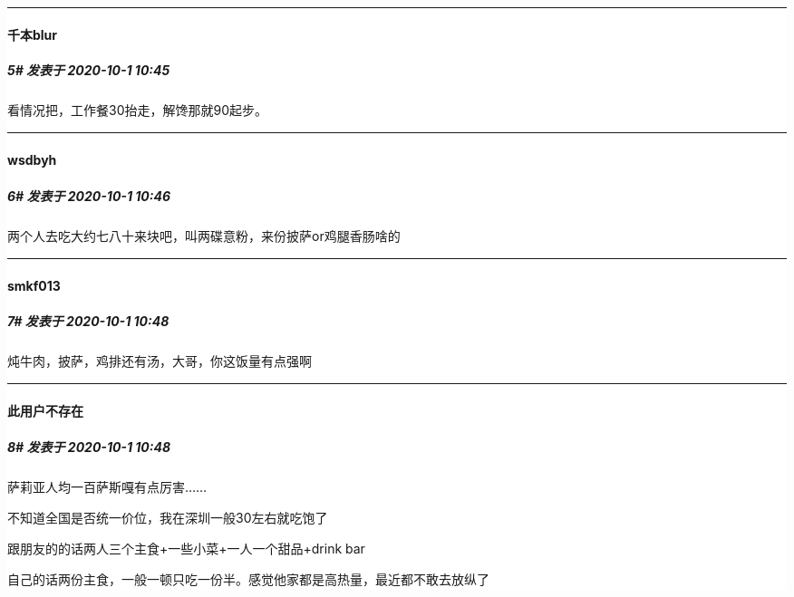 



-----

####  千本blur  
##### 5#       发表于 2020-10-1 10:45




看情况把，工作餐30抬走，解馋那就90起步。







-----

####  wsdbyh  
##### 6#       发表于 2020-10-1 10:46




两个人去吃大约七八十来块吧，叫两碟意粉，来份披萨or鸡腿香肠啥的







-----

####  smkf013  
##### 7#       发表于 2020-10-1 10:48




炖牛肉，披萨，鸡排还有汤，大哥，你这饭量有点强啊







-----

####  此用户不存在  
##### 8#       发表于 2020-10-1 10:48




萨莉亚人均一百萨斯嘎有点厉害……

不知道全国是否统一价位，我在深圳一般30左右就吃饱了

跟朋友的的话两人三个主食+一些小菜+一人一个甜品+drink bar

自己的话两份主食，一般一顿只吃一份半。感觉他家都是高热量，最近都不敢去放纵了


